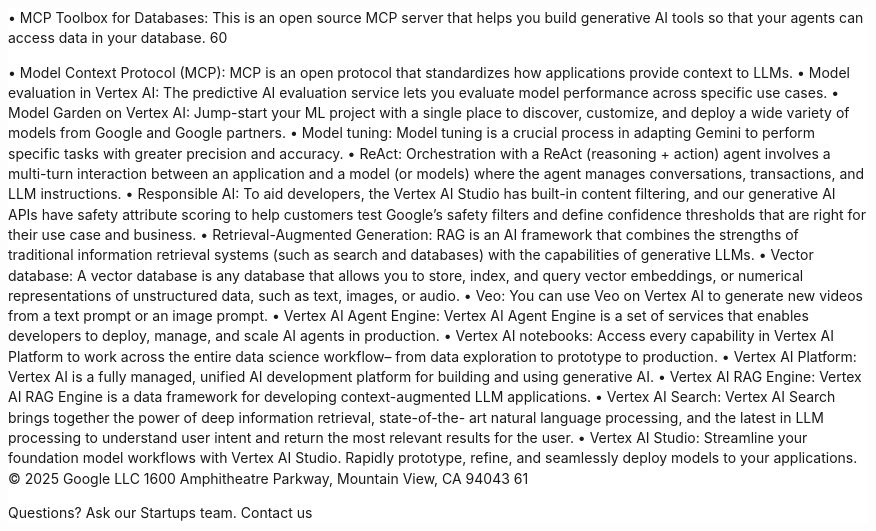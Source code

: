 • MCP Toolbox for Databases: This is an open source MCP server that helps you build generative AI tools so that your agents can access data in your database.
                        60
   
 • Model Context Protocol (MCP): MCP is an open protocol that standardizes how applications provide context to LLMs.
• Model evaluation in Vertex AI: The predictive AI evaluation service lets you evaluate model performance across specific use cases.
• Model Garden on Vertex AI: Jump-start your ML project with a single place to discover, customize, and deploy a wide variety of models from Google and Google partners.
• Model tuning: Model tuning is a crucial process in adapting Gemini to perform specific tasks with greater precision and accuracy.
• ReAct: Orchestration with a ReAct (reasoning + action) agent involves a multi-turn interaction between an application and a model (or models) where the agent manages conversations, transactions, and LLM instructions.
• Responsible AI: To aid developers, the Vertex AI Studio has built-in content filtering, and our generative AI APIs have safety attribute scoring to help customers test Google’s safety filters and define confidence thresholds that are right for their use case and business.
• Retrieval-Augmented Generation: RAG is an AI framework that combines the strengths of traditional information retrieval systems (such as search and databases) with
the capabilities of generative LLMs.
• Vector database: A vector database is any database that allows you to store, index, and query vector embeddings, or numerical representations of unstructured data, such as text, images, or audio.
• Veo: You can use Veo on Vertex AI to generate new videos from a text prompt or an image prompt.
• Vertex AI Agent Engine: Vertex AI Agent Engine is a set of services that enables developers to deploy, manage, and scale AI agents in production.
• Vertex AI notebooks: Access every capability in Vertex AI Platform to work across the entire data science workflow– from data exploration to prototype to production.
• Vertex AI Platform: Vertex AI is a fully managed, unified AI development platform for building and using generative AI.
• Vertex AI RAG Engine: Vertex AI RAG Engine is a data framework for developing context-augmented LLM applications.
• Vertex AI Search: Vertex AI Search brings together the power of deep information retrieval, state-of-the-
art natural language processing, and the latest in LLM processing to understand user intent and return the most relevant results for the user.
• Vertex AI Studio: Streamline your foundation model workflows with Vertex AI Studio. Rapidly prototype,
refine, and seamlessly deploy models to your applications.
               © 2025 Google LLC 1600 Amphitheatre Parkway, Mountain View, CA 94043
61

Questions? Ask our Startups team.
Contact us
 